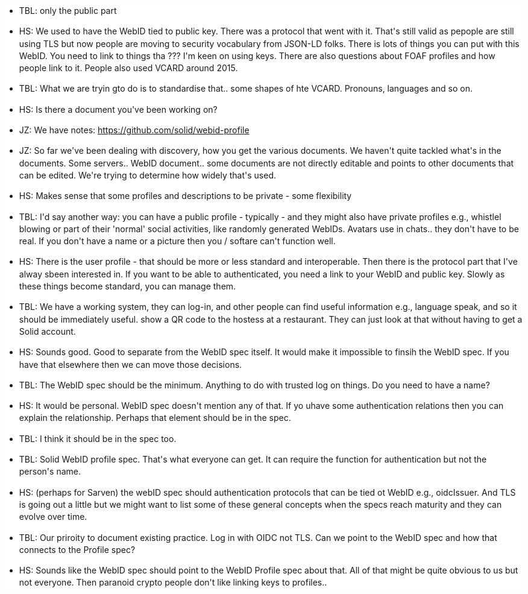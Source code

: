 * TBL: only the public part

* HS: We used to have the WebID tied to public key. There was a protocol that went with it. That's still valid as pepople are still using TLS but now people are moving to security vocabulary from JSON-LD folks. There is lots of things you can put with this WebID. You need to link to things tha ??? I'm keen on using keys. There are also questions about FOAF profiles and how people link to it. People also used VCARD around 2015.

* TBL: What we are tryin gto do is to standardise that.. some shapes of hte VCARD. Pronouns, languages and so on.

* HS: Is there a document you've been working on?

* JZ: We have notes: https://github.com/solid/webid-profile

* JZ: So far we've been dealing with discovery, how you get the various documents. We haven't quite tackled what's in the documents. Some servers.. WebID document.. some documents are not directly editable and points to other documents that can be edited. We're trying to determine how widely that's used.

* HS: Makes sense that some profiles and descriptions to be private - some flexibility

* TBL: I'd say another way: you can have a public profile - typically - and they might also have private profiles e.g., whistlel blowing or part of their 'normal' social activities, like randomly generated WebIDs. Avatars use in chats.. they don't have to be real. If you don't have a name or a picture then you / softare can't function well.

* HS: There is the user profile - that should be more or less standard and interoperable. Then there is the protocol part that I've alway sbeen interested in. If you want to be able to authenticated, you need a link to your WebID and public key. Slowly as these things become standard, you can manage them.

* TBL: We have a working system, they can log-in, and other people can find useful information e.g., language speak, and so it should be immediately useful. show a QR code to the hostess at a restaurant. They can just look at that without having to get a Solid account.

* HS: Sounds good. Good to separate from the WebID spec itself. It would make it impossible to finsih the WebID spec. If you have that elsewhere then we can move those decisions.

* TBL: The WebID spec should be the minimum. Anything to do with trusted log on things. Do you need to have a name?

* HS: It would be personal. WebID spec doesn't mention any of that. If yo uhave some authentication relations then you can explain the relationship. Perhaps that element should be in the spec.

* TBL: I think it should be in the spec too.

* TBL: Solid WebID profile spec. That's what everyone can get. It can require the function for authentication but not the person's name.

* HS: (perhaps for Sarven) the webID spec should authentication protocols that can be tied ot WebID e.g., oidcIssuer. And TLS is going out a little but we might want to list some of these general concepts when the specs reach maturity and they can evolve over time.

* TBL: Our priroity to document existing practice. Log in with OIDC not TLS. Can we point to the WebID spec and how that connects to the Profile spec?

* HS: Sounds like the WebID spec should point to the WebID Profile spec about that. All of that might be quite obvious to us but not everyone. Then paranoid crypto people don't like linking keys to profiles.. 

